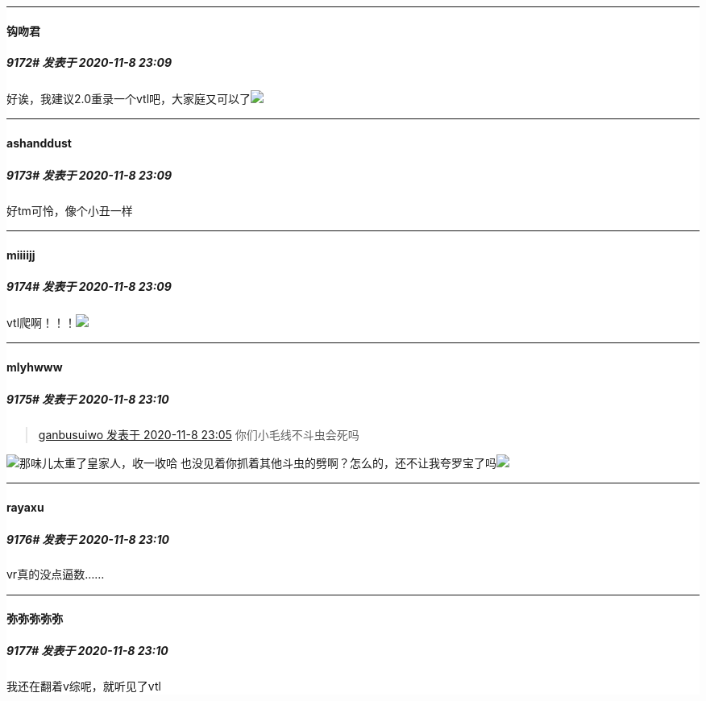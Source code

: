 -----

####  钩吻君  
##### 9172#       发表于 2020-11-8 23:09


好诶，我建议2.0重录一个vtl吧，大家庭又可以了<img src="https://static.saraba1st.com/image/smiley/face2017/054.png" referrerpolicy="no-referrer">


-----

####  ashanddust  
##### 9173#       发表于 2020-11-8 23:09


好tm可怜，像个小丑一样


-----

####  miiiijj  
##### 9174#       发表于 2020-11-8 23:09


vtl爬啊！！！<img src="https://static.saraba1st.com/image/smiley/face2017/166.png" referrerpolicy="no-referrer">


-----

####  mlyhwww  
##### 9175#       发表于 2020-11-8 23:10


<blockquote><a href="httphttps://bbs.saraba1st.com/2b/forum.php?mod=redirect&amp;goto=findpost&amp;pid=49326531&amp;ptid=1969041" target="_blank">ganbusuiwo 发表于 2020-11-8 23:05</a>
你们小毛线不斗虫会死吗</blockquote>
<img src="https://static.saraba1st.com/image/smiley/face2017/026.png" referrerpolicy="no-referrer">那味儿太重了皇家人，收一收哈
也没见着你抓着其他斗虫的劈啊？怎么的，还不让我夸罗宝了吗<img src="https://static.saraba1st.com/image/smiley/face2017/136.png" referrerpolicy="no-referrer">


-----

####  rayaxu  
##### 9176#       发表于 2020-11-8 23:10


vr真的没点逼数……


-----

####  弥弥弥弥弥  
##### 9177#       发表于 2020-11-8 23:10


我还在翻着v综呢，就听见了vtl
